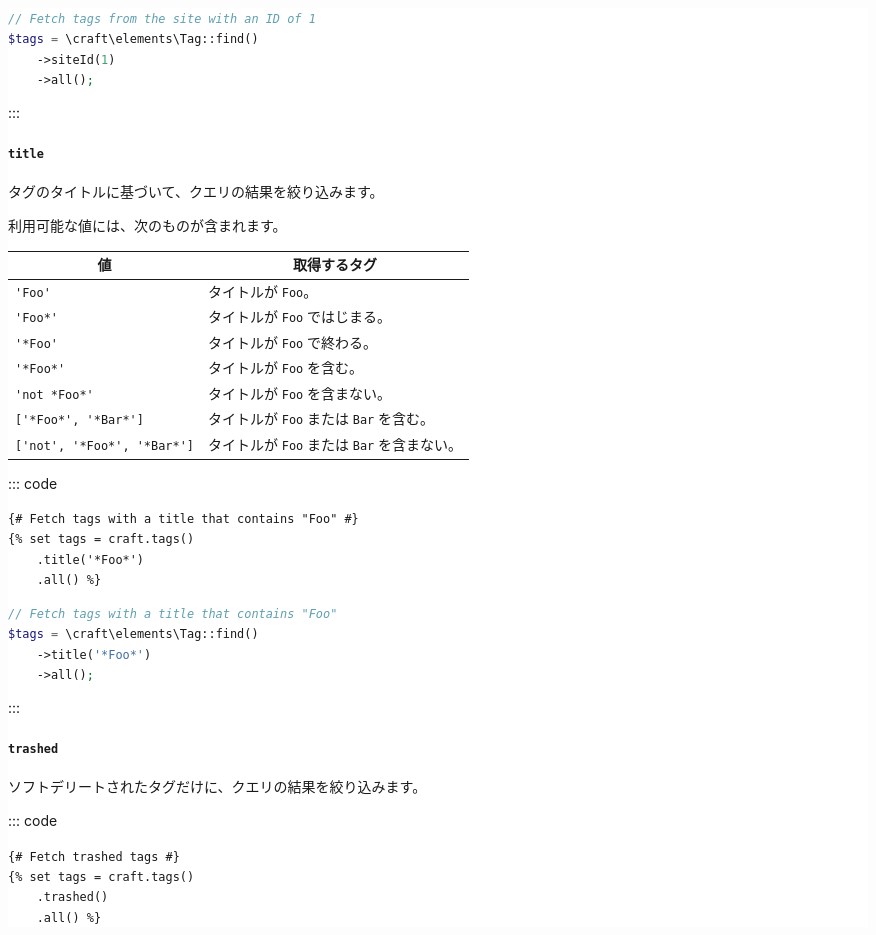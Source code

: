 ```php
// Fetch tags from the site with an ID of 1
$tags = \craft\elements\Tag::find()
    ->siteId(1)
    ->all();
```
:::


#### `title`

タグのタイトルに基づいて、クエリの結果を絞り込みます。



利用可能な値には、次のものが含まれます。

| 値                           | 取得するタグ                       |
| --------------------------- | ---------------------------- |
| `'Foo'`                     | タイトルが `Foo`。                 |
| `'Foo*'`                    | タイトルが `Foo` ではじまる。           |
| `'*Foo'`                    | タイトルが `Foo` で終わる。            |
| `'*Foo*'`                   | タイトルが `Foo` を含む。             |
| `'not *Foo*'`               | タイトルが `Foo` を含まない。           |
| `['*Foo*', '*Bar*']`        | タイトルが `Foo` または `Bar` を含む。   |
| `['not', '*Foo*', '*Bar*']` | タイトルが `Foo` または `Bar` を含まない。 |



::: code
```twig
{# Fetch tags with a title that contains "Foo" #}
{% set tags = craft.tags()
    .title('*Foo*')
    .all() %}
```

```php
// Fetch tags with a title that contains "Foo"
$tags = \craft\elements\Tag::find()
    ->title('*Foo*')
    ->all();
```
:::


#### `trashed`

ソフトデリートされたタグだけに、クエリの結果を絞り込みます。





::: code
```twig
{# Fetch trashed tags #}
{% set tags = craft.tags()
    .trashed()
    .all() %}
```
